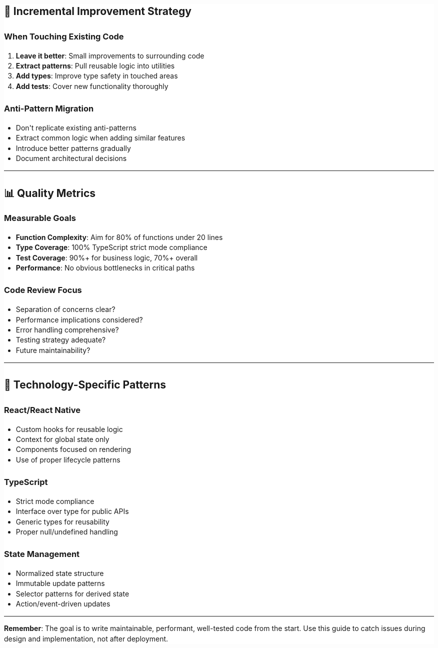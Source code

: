
## 🔄 Incremental Improvement Strategy

### When Touching Existing Code
1. **Leave it better**: Small improvements to surrounding code
2. **Extract patterns**: Pull reusable logic into utilities
3. **Add types**: Improve type safety in touched areas
4. **Add tests**: Cover new functionality thoroughly

### Anti-Pattern Migration
- Don't replicate existing anti-patterns
- Extract common logic when adding similar features
- Introduce better patterns gradually
- Document architectural decisions

---

## 📊 Quality Metrics

### Measurable Goals
- **Function Complexity**: Aim for 80% of functions under 20 lines
- **Type Coverage**: 100% TypeScript strict mode compliance
- **Test Coverage**: 90%+ for business logic, 70%+ overall
- **Performance**: No obvious bottlenecks in critical paths

### Code Review Focus
- Separation of concerns clear?
- Performance implications considered?
- Error handling comprehensive?
- Testing strategy adequate?
- Future maintainability?

---

## 🎯 Technology-Specific Patterns

### React/React Native
- Custom hooks for reusable logic
- Context for global state only
- Components focused on rendering
- Use of proper lifecycle patterns

### TypeScript
- Strict mode compliance
- Interface over type for public APIs
- Generic types for reusability
- Proper null/undefined handling

### State Management
- Normalized state structure
- Immutable update patterns
- Selector patterns for derived state
- Action/event-driven updates

---

**Remember**: The goal is to write maintainable, performant, well-tested code from the start. Use this guide to catch issues during design and implementation, not after deployment.